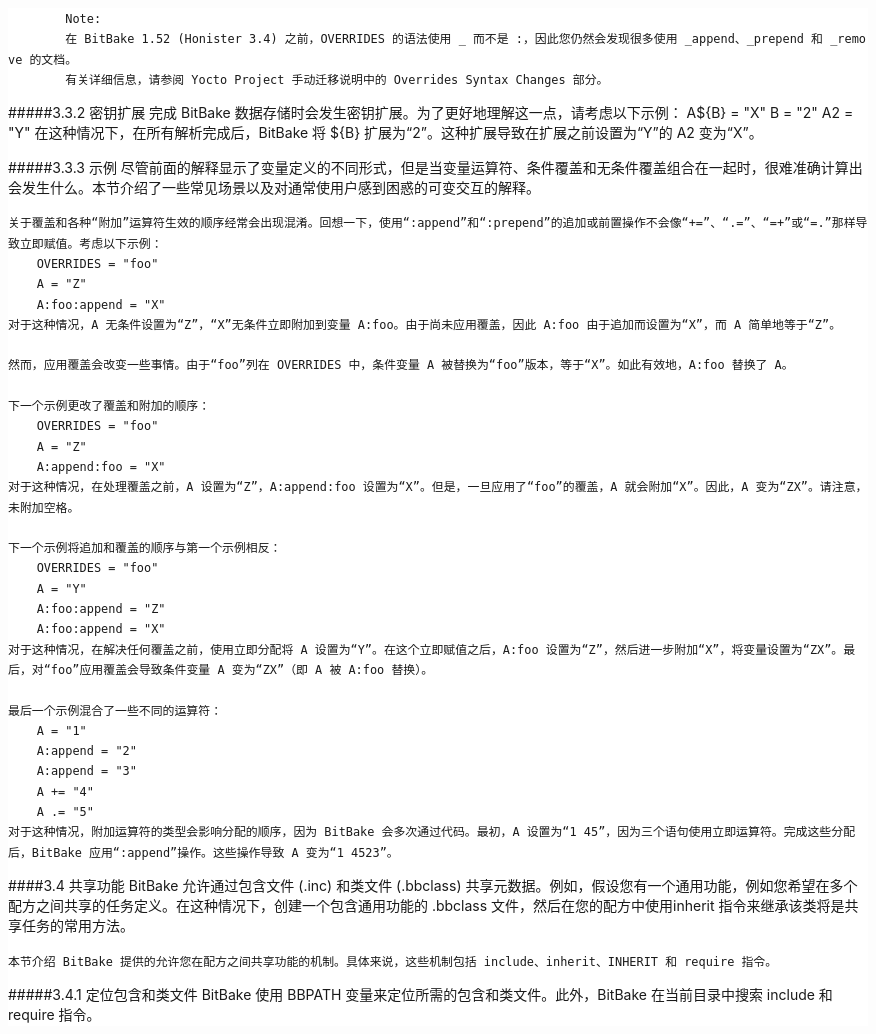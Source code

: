 			Note:
			在 BitBake 1.52 (Honister 3.4) 之前，OVERRIDES 的语法使用 _ 而不是 :，因此您仍然会发现很多使用 _append、_prepend 和 _remove 的文档。
			有关详细信息，请参阅 Yocto Project 手动迁移说明中的 Overrides Syntax Changes 部分。

#####3.3.2 密钥扩展
	完成 BitBake 数据存储时会发生密钥扩展。为了更好地理解这一点，请考虑以下示例：
		A${B} = "X"
		B = "2"
		A2 = "Y"
	在这种情况下，在所有解析完成后，BitBake 将 ${B} 扩展为“2”。这种扩展导致在扩展之前设置为“Y”的 A2 变为“X”。

#####3.3.3 示例
	尽管前面的解释显示了变量定义的不同形式，但是当变量运算符、条件覆盖和无条件覆盖组合在一起时，很难准确计算出会发生什么。本节介绍了一些常见场景以及对通常使用户感到困惑的可变交互的解释。

	关于覆盖和各种“附加”运算符生效的顺序经常会出现混淆。回想一下，使用“:append”和“:prepend”的追加或前置操作不会像“+=”、“.=”、“=+”或“=.”那样导致立即赋值。考虑以下示例：
		OVERRIDES = "foo"
		A = "Z"
		A:foo:append = "X"
	对于这种情况，A 无条件设置为“Z”，“X”无条件立即附加到变量 A:foo。由于尚未应用覆盖，因此 A:foo 由于追加而设置为“X”，而 A 简单地等于“Z”。

	然而，应用覆盖会改变一些事情。由于“foo”列在 OVERRIDES 中，条件变量 A 被替换为“foo”版本，等于“X”。如此有效地，A:foo 替换了 A。

	下一个示例更改了覆盖和附加的顺序：
		OVERRIDES = "foo"
		A = "Z"
		A:append:foo = "X"
	对于这种情况，在处理覆盖之前，A 设置为“Z”，A:append:foo 设置为“X”。但是，一旦应用了“foo”的覆盖，A 就会附加“X”。因此，A 变为“ZX”。请注意，未附加空格。

	下一个示例将追加和覆盖的顺序与第一个示例相反：
		OVERRIDES = "foo"
		A = "Y"
		A:foo:append = "Z"
		A:foo:append = "X"
	对于这种情况，在解决任何覆盖之前，使用立即分配将 A 设置为“Y”。在这个立即赋值之后，A:foo 设置为“Z”，然后进一步附加“X”，将变量设置为“ZX”。最后，对“foo”应用覆盖会导致条件变量 A 变为“ZX”（即 A 被 A:foo 替换）。

	最后一个示例混合了一些不同的运算符：
		A = "1"
		A:append = "2"
		A:append = "3"
		A += "4"
		A .= "5"
	对于这种情况，附加运算符的类型会影响分配的顺序，因为 BitBake 会多次通过代码。最初，A 设置为“1 45”，因为三个语句使用立即运算符。完成这些分配后，BitBake 应用“:append”操作。这些操作导致 A 变为“1 4523”。

####3.4 共享功能
	BitBake 允许通过包含文件 (.inc) 和类文件 (.bbclass) 共享元数据。例如，假设您有一个通用功能，例如您希望在多个配方之间共享的任务定义。在这种情况下，创建一个包含通用功能的 .bbclass 文件，然后在您的配方中使用inherit 指令来继承该类将是共享任务的常用方法。

	本节介绍 BitBake 提供的允许您在配方之间共享功能的机制。具体来说，这些机制包括 include、inherit、INHERIT 和 require 指令。

#####3.4.1 定位包含和类文件
	BitBake 使用 BBPATH 变量来定位所需的包含和类文件。此外，BitBake 在当前目录中搜索 include 和 require 指令。

